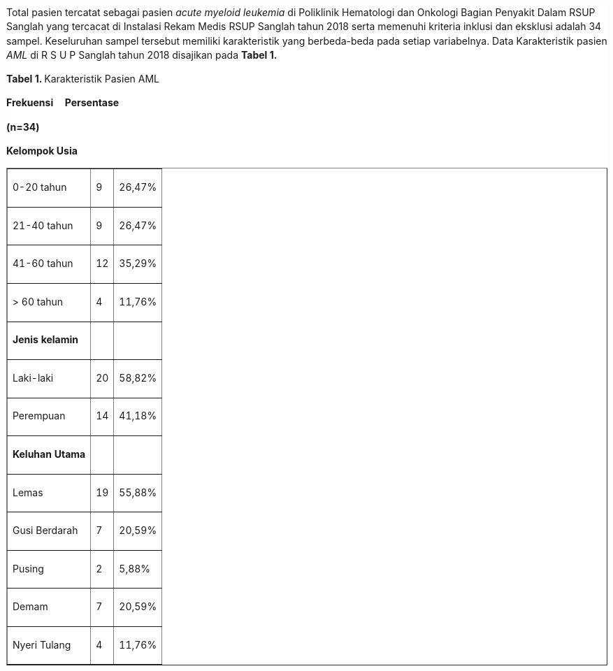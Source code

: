 <p><span class="font5">Total pasien tercatat sebagai pasien </span><span class="font5" style="font-style:italic;">acute myeloid leukemia</span><span class="font5"> di Poliklinik Hematologi dan Onkologi Bagian Penyakit Dalam RSUP Sanglah yang tercacat di Instalasi Rekam Medis RSUP Sanglah tahun 2018 serta memenuhi kriteria inklusi dan eksklusi adalah 34 sampel. Keseluruhan sampel tersebut memiliki karakteristik yang berbeda-beda pada setiap variabelnya. Data Karakteristik pasien </span><span class="font5" style="font-style:italic;">AML</span><span class="font5"> di R S U P Sanglah tahun 2018 disajikan pada </span><span class="font5" style="font-weight:bold;">Tabel 1.</span></p>
<p><span class="font5" style="font-weight:bold;">Tabel 1. </span><span class="font5">Karakteristik Pasien AML</span></p>
<p><span class="font5" style="font-weight:bold;">Frekuensi &nbsp;&nbsp;&nbsp;&nbsp;Persentase</span></p>
<p><span class="font5" style="font-weight:bold;">(n=34)</span></p>
<p><span class="font5" style="font-weight:bold;">Kelompok Usia</span></p>
<table border="1">
<tr><td style="vertical-align:top;">
<p><span class="font5">0-20 tahun</span></p></td><td style="vertical-align:top;">
<p><span class="font5">9</span></p></td><td style="vertical-align:top;">
<p><span class="font5">26,47%</span></p></td></tr>
<tr><td style="vertical-align:middle;">
<p><span class="font5">21-40 tahun</span></p></td><td style="vertical-align:middle;">
<p><span class="font5">9</span></p></td><td style="vertical-align:middle;">
<p><span class="font5">26,47%</span></p></td></tr>
<tr><td style="vertical-align:middle;">
<p><span class="font5">41-60 tahun</span></p></td><td style="vertical-align:middle;">
<p><span class="font5">12</span></p></td><td style="vertical-align:middle;">
<p><span class="font5">35,29%</span></p></td></tr>
<tr><td style="vertical-align:middle;">
<p><span class="font5">&gt; 60 tahun</span></p></td><td style="vertical-align:middle;">
<p><span class="font5">4</span></p></td><td style="vertical-align:middle;">
<p><span class="font5">11,76%</span></p></td></tr>
<tr><td style="vertical-align:middle;">
<p><span class="font5" style="font-weight:bold;">Jenis kelamin</span></p></td><td style="vertical-align:top;"></td><td style="vertical-align:top;"></td></tr>
<tr><td style="vertical-align:middle;">
<p><span class="font5">Laki-laki</span></p></td><td style="vertical-align:middle;">
<p><span class="font5">20</span></p></td><td style="vertical-align:middle;">
<p><span class="font5">58,82%</span></p></td></tr>
<tr><td style="vertical-align:middle;">
<p><span class="font5">Perempuan</span></p></td><td style="vertical-align:middle;">
<p><span class="font5">14</span></p></td><td style="vertical-align:middle;">
<p><span class="font5">41,18%</span></p></td></tr>
<tr><td style="vertical-align:middle;">
<p><span class="font5" style="font-weight:bold;">Keluhan Utama</span></p></td><td style="vertical-align:top;"></td><td style="vertical-align:top;"></td></tr>
<tr><td style="vertical-align:middle;">
<p><span class="font5">Lemas</span></p></td><td style="vertical-align:middle;">
<p><span class="font5">19</span></p></td><td style="vertical-align:middle;">
<p><span class="font5">55,88%</span></p></td></tr>
<tr><td style="vertical-align:middle;">
<p><span class="font5">Gusi Berdarah</span></p></td><td style="vertical-align:middle;">
<p><span class="font5">7</span></p></td><td style="vertical-align:middle;">
<p><span class="font5">20,59%</span></p></td></tr>
<tr><td style="vertical-align:middle;">
<p><span class="font5">Pusing</span></p></td><td style="vertical-align:middle;">
<p><span class="font5">2</span></p></td><td style="vertical-align:middle;">
<p><span class="font5">5,88%</span></p></td></tr>
<tr><td style="vertical-align:middle;">
<p><span class="font5">Demam</span></p></td><td style="vertical-align:middle;">
<p><span class="font5">7</span></p></td><td style="vertical-align:middle;">
<p><span class="font5">20,59%</span></p></td></tr>
<tr><td style="vertical-align:middle;">
<p><span class="font5">Nyeri Tulang</span></p></td><td style="vertical-align:middle;">
<p><span class="font5">4</span></p></td><td style="vertical-align:middle;">
<p><span class="font5">11,76%</span></p></td></tr>